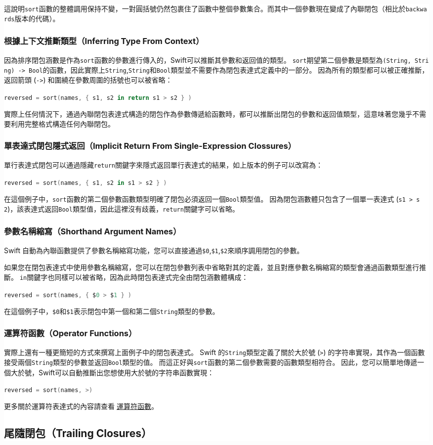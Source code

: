 這說明`sort`函數的整體調用保持不變，一對圓括號仍然包裹住了函數中整個參數集合。而其中一個參數現在變成了內聯閉包（相比於`backwards`版本的代碼）。

<a name="inferring_type_from_context"></a>
### 根據上下文推斷類型（Inferring Type From Context）

因為排序閉包涵數是作為`sort`函數的參數進行傳入的，Swift可以推斷其參數和返回值的類型。
`sort`期望第二個參數是類型為`(String, String) -> Bool`的函數，因此實際上`String`,`String`和`Bool`類型並不需要作為閉包表達式定義中的一部分。
因為所有的類型都可以被正確推斷，返回箭頭 (`->`) 和圍繞在參數周圍的括號也可以被省略：

```swift
reversed = sort(names, { s1, s2 in return s1 > s2 } )
```

實際上任何情況下，通過內聯閉包表達式構造的閉包作為參數傳遞給函數時，都可以推斷出閉包的參數和返回值類型，這意味著您幾乎不需要利用完整格式構造任何內聯閉包。

<a name="implicit_returns_from_single_expression_closures"></a>
### 單表達式閉包隱式返回（Implicit Return From Single-Expression Clossures）

單行表達式閉包可以通過隱藏`return`關鍵字來隱式返回單行表達式的結果，如上版本的例子可以改寫為：

```swift
reversed = sort(names, { s1, s2 in s1 > s2 } )
```

在這個例子中，`sort`函數的第二個參數函數類型明確了閉包必須返回一個`Bool`類型值。
因為閉包涵數體只包含了一個單一表達式 (`s1 > s2`)，該表達式返回`Bool`類型值，因此這裡沒有歧義，`return`關鍵字可以省略。

<a name="shorthand_argument_names"></a>
### 參數名稱縮寫（Shorthand Argument Names）

Swift 自動為內聯函數提供了參數名稱縮寫功能，您可以直接通過`$0`,`$1`,`$2`來順序調用閉包的參數。

如果您在閉包表達式中使用參數名稱縮寫，您可以在閉包參數列表中省略對其的定義，並且對應參數名稱縮寫的類型會通過函數類型進行推斷。
`in`關鍵字也同樣可以被省略，因為此時閉包表達式完全由閉包涵數體構成：

```swift
reversed = sort(names, { $0 > $1 } )
```

在這個例子中，`$0`和`$1`表示閉包中第一個和第二個`String`類型的參數。

<a name="operator_functions"></a>
### 運算符函數（Operator Functions）

實際上還有一種更簡短的方式來撰寫上面例子中的閉包表達式。
Swift 的`String`類型定義了關於大於號 (`>`) 的字符串實現，其作為一個函數接受兩個`String`類型的參數並返回`Bool`類型的值。
而這正好與`sort`函數的第二個參數需要的函數類型相符合。
因此，您可以簡單地傳遞一個大於號，Swift可以自動推斷出您想使用大於號的字符串函數實現：

```swift
reversed = sort(names, >)
```

更多關於運算符表達式的內容請查看 [運算符函數](../chapter2/23_Advanced_Operators.html#operator_functions)。

<a name="trailing_closures"></a>
## 尾隨閉包（Trailing Closures）
